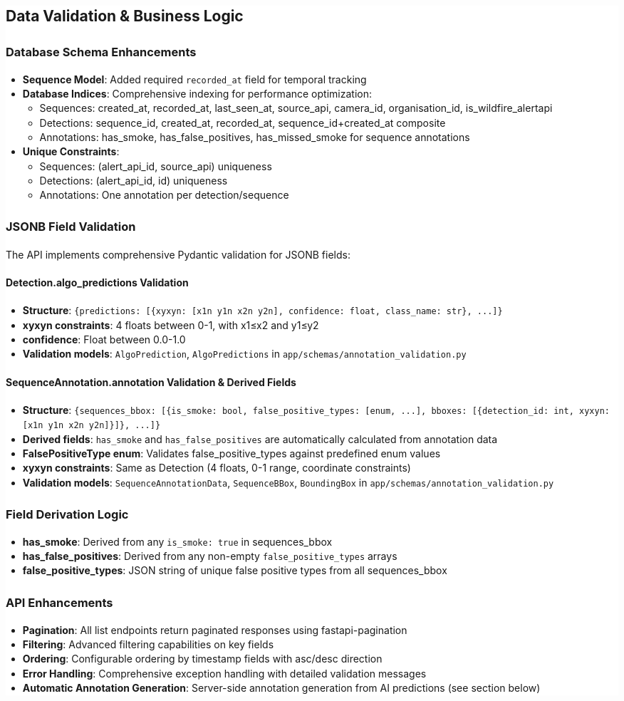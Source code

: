 ## Data Validation & Business Logic

### Database Schema Enhancements
- **Sequence Model**: Added required `recorded_at` field for temporal tracking
- **Database Indices**: Comprehensive indexing for performance optimization:
  - Sequences: created_at, recorded_at, last_seen_at, source_api, camera_id, organisation_id, is_wildfire_alertapi
  - Detections: sequence_id, created_at, recorded_at, sequence_id+created_at composite
  - Annotations: has_smoke, has_false_positives, has_missed_smoke for sequence annotations
- **Unique Constraints**: 
  - Sequences: (alert_api_id, source_api) uniqueness
  - Detections: (alert_api_id, id) uniqueness
  - Annotations: One annotation per detection/sequence

### JSONB Field Validation
The API implements comprehensive Pydantic validation for JSONB fields:

#### Detection.algo_predictions Validation
- **Structure**: `{predictions: [{xyxyn: [x1n y1n x2n y2n], confidence: float, class_name: str}, ...]}`
- **xyxyn constraints**: 4 floats between 0-1, with x1≤x2 and y1≤y2
- **confidence**: Float between 0.0-1.0
- **Validation models**: `AlgoPrediction`, `AlgoPredictions` in `app/schemas/annotation_validation.py`

#### SequenceAnnotation.annotation Validation & Derived Fields
- **Structure**: `{sequences_bbox: [{is_smoke: bool, false_positive_types: [enum, ...], bboxes: [{detection_id: int, xyxyn: [x1n y1n x2n y2n]}]}, ...]}`
- **Derived fields**: `has_smoke` and `has_false_positives` are automatically calculated from annotation data
- **FalsePositiveType enum**: Validates false_positive_types against predefined enum values
- **xyxyn constraints**: Same as Detection (4 floats, 0-1 range, coordinate constraints)
- **Validation models**: `SequenceAnnotationData`, `SequenceBBox`, `BoundingBox` in `app/schemas/annotation_validation.py`

### Field Derivation Logic
- **has_smoke**: Derived from any `is_smoke: true` in sequences_bbox
- **has_false_positives**: Derived from any non-empty `false_positive_types` arrays
- **false_positive_types**: JSON string of unique false positive types from all sequences_bbox

### API Enhancements
- **Pagination**: All list endpoints return paginated responses using fastapi-pagination
- **Filtering**: Advanced filtering capabilities on key fields
- **Ordering**: Configurable ordering by timestamp fields with asc/desc direction
- **Error Handling**: Comprehensive exception handling with detailed validation messages
- **Automatic Annotation Generation**: Server-side annotation generation from AI predictions (see section below)
